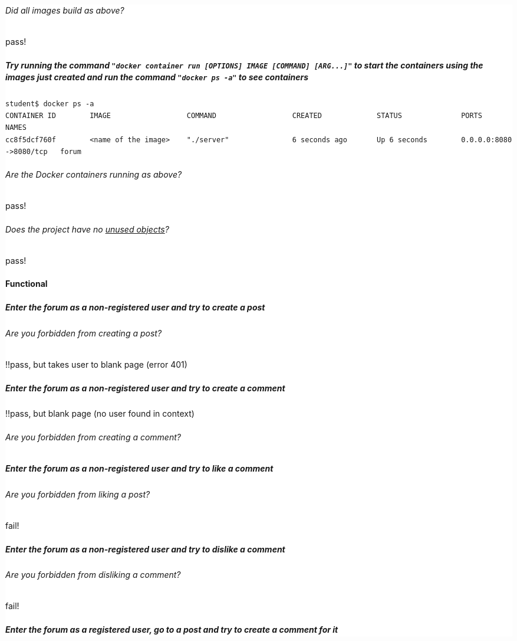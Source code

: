 ###### Did all images build as above?

pass!

##### Try running the command `"docker container run [OPTIONS] IMAGE [COMMAND] [ARG...]"` to start the containers using the images just created and run the command `"docker ps -a"` to see containers

```
student$ docker ps -a
CONTAINER ID        IMAGE                  COMMAND                  CREATED             STATUS              PORTS                    NAMES
cc8f5dcf760f        <name of the image>    "./server"               6 seconds ago       Up 6 seconds        0.0.0.0:8080->8080/tcp   forum
```

###### Are the Docker containers running as above?

pass!

###### Does the project have no [unused objects](https://docs.docker.com/config/pruning/)?

pass!

#### Functional

##### Enter the forum as a non-registered user and try to create a post

###### Are you forbidden from creating a post?

!!pass, but takes user to blank page (error 401)

##### Enter the forum as a non-registered user and try to create a comment

!!pass, but blank page (no user found in context)

###### Are you forbidden from creating a comment?

##### Enter the forum as a non-registered user and try to like a comment

###### Are you forbidden from liking a post?

fail!

##### Enter the forum as a non-registered user and try to dislike a comment

###### Are you forbidden from disliking a comment?

fail!

##### Enter the forum as a registered user, go to a post and try to create a comment for it
